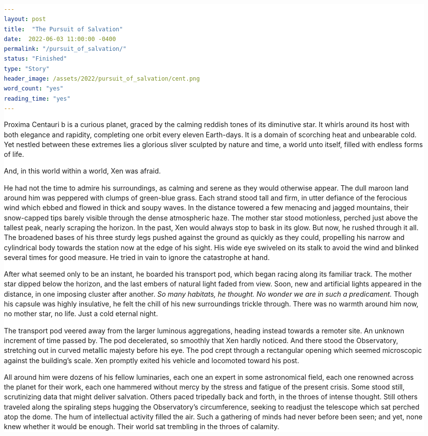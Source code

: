 ```yaml
---
layout: post
title:  "The Pursuit of Salvation"
date:  2022-06-03 11:00:00 -0400
permalink: "/pursuit_of_salvation/"
status: "Finished"
type: "Story"
header_image: /assets/2022/pursuit_of_salvation/cent.png
word_count: "yes"
reading_time: "yes"
---
```


Proxima Centauri b is a curious planet, graced by the calming reddish tones of its diminutive star. It whirls around its host with both elegance and rapidity, completing one orbit every eleven Earth-days. It is a domain of scorching heat and unbearable cold. Yet nestled between these extremes lies a glorious sliver sculpted by nature and time, a world unto itself, filled with endless forms of life.

And, in this world within a world, Xen was afraid.

He had not the time to admire his surroundings, as calming and serene as they would otherwise appear. The dull maroon land around him was peppered with clumps of green-blue grass. Each strand stood tall and firm, in utter defiance of the ferocious wind which ebbed and flowed in thick and soupy waves. In the distance towered a few menacing and jagged mountains, their snow-capped tips barely visible through the dense atmospheric haze. The mother star stood motionless, perched just above the tallest peak, nearly scraping the horizon. In the past, Xen would always stop to bask in its glow. But now, he rushed through it all. The broadened bases of his three sturdy legs pushed against the ground as quickly as they could, propelling his narrow and cylindrical body towards the station now at the edge of his sight. His wide eye swiveled on its stalk to avoid the wind and blinked several times for good measure. He tried in vain to ignore the catastrophe at hand.

After what seemed only to be an instant, he boarded his transport pod, which began racing along its familiar track. The mother star dipped below the horizon, and the last embers of natural light faded from view. Soon, new and artificial lights appeared in the distance, in one imposing cluster after another. _So many habitats, he thought. No wonder we are in such a predicament._ Though his capsule was highly insulative, he felt the chill of his new surroundings trickle through. There was no warmth around him now, no mother star, no life. Just a cold eternal night.

The transport pod veered away from the larger luminous aggregations, heading instead towards a remoter site. An unknown increment of time passed by. The pod decelerated, so smoothly that Xen hardly noticed. And there stood the Observatory, stretching out in curved metallic majesty before his eye. The pod crept through a rectangular opening which seemed microscopic against the building’s scale. Xen promptly exited his vehicle and locomoted toward his post.

All around him were dozens of his fellow luminaries, each one an expert in some astronomical field, each one renowned across the planet for their work, each one hammered without mercy by the stress and fatigue of the present crisis. Some stood still, scrutinizing data that might deliver salvation. Others paced tripedally back and forth, in the throes of intense thought. Still others traveled along the spiraling steps hugging the Observatory’s circumference, seeking to readjust the telescope which sat perched atop the dome. The hum of intellectual activity filled the air. Such a gathering of minds had never before been seen; and yet, none knew whether it would be enough. Their world sat trembling in the throes of calamity.
